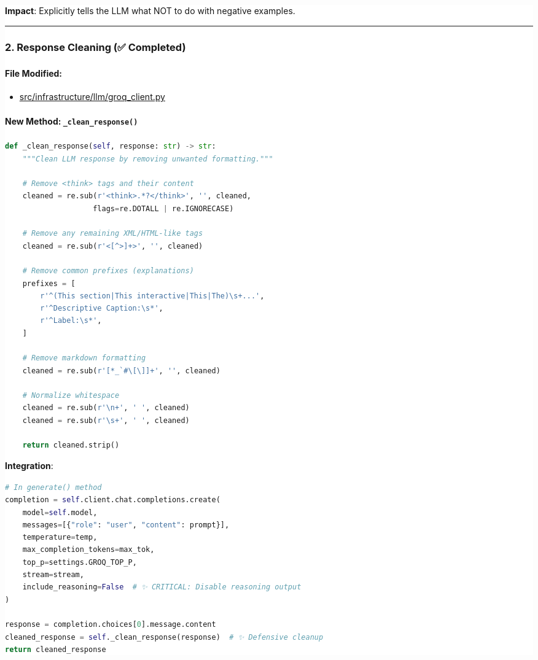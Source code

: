 **Impact**: Explicitly tells the LLM what NOT to do with negative examples.

---

### 2. Response Cleaning (✅ Completed)

#### File Modified:
- [src/infrastructure/llm/groq_client.py](src/infrastructure/llm/groq_client.py)

#### New Method: `_clean_response()`

```python
def _clean_response(self, response: str) -> str:
    """Clean LLM response by removing unwanted formatting."""

    # Remove <think> tags and their content
    cleaned = re.sub(r'<think>.*?</think>', '', cleaned,
                    flags=re.DOTALL | re.IGNORECASE)

    # Remove any remaining XML/HTML-like tags
    cleaned = re.sub(r'<[^>]+>', '', cleaned)

    # Remove common prefixes (explanations)
    prefixes = [
        r'^(This section|This interactive|This|The)\s+...',
        r'^Descriptive Caption:\s*',
        r'^Label:\s*',
    ]

    # Remove markdown formatting
    cleaned = re.sub(r'[*_`#\[\]]+', '', cleaned)

    # Normalize whitespace
    cleaned = re.sub(r'\n+', ' ', cleaned)
    cleaned = re.sub(r'\s+', ' ', cleaned)

    return cleaned.strip()
```

**Integration**:
```python
# In generate() method
completion = self.client.chat.completions.create(
    model=self.model,
    messages=[{"role": "user", "content": prompt}],
    temperature=temp,
    max_completion_tokens=max_tok,
    top_p=settings.GROQ_TOP_P,
    stream=stream,
    include_reasoning=False  # ✨ CRITICAL: Disable reasoning output
)

response = completion.choices[0].message.content
cleaned_response = self._clean_response(response)  # ✨ Defensive cleanup
return cleaned_response
```
